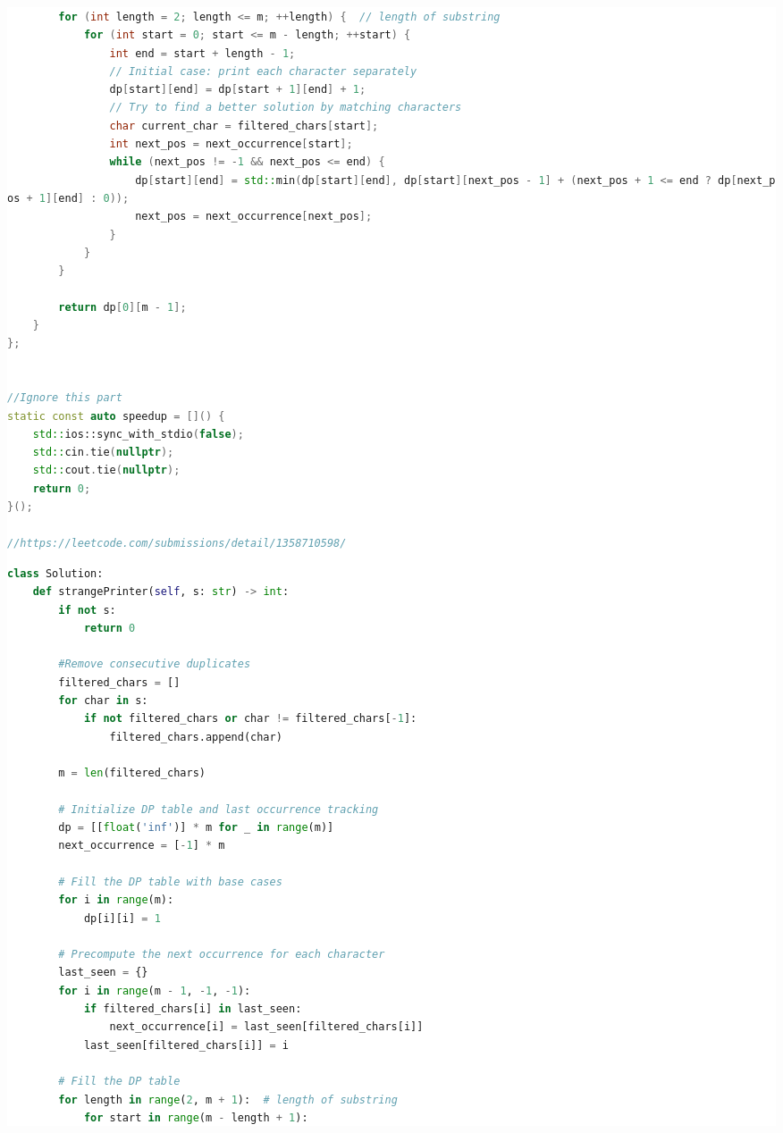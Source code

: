 ```C++ []
        for (int length = 2; length <= m; ++length) {  // length of substring
            for (int start = 0; start <= m - length; ++start) {
                int end = start + length - 1;
                // Initial case: print each character separately
                dp[start][end] = dp[start + 1][end] + 1;
                // Try to find a better solution by matching characters
                char current_char = filtered_chars[start];
                int next_pos = next_occurrence[start];
                while (next_pos != -1 && next_pos <= end) {
                    dp[start][end] = std::min(dp[start][end], dp[start][next_pos - 1] + (next_pos + 1 <= end ? dp[next_pos + 1][end] : 0));
                    next_pos = next_occurrence[next_pos];
                }
            }
        }
        
        return dp[0][m - 1];
    }
};


//Ignore this part
static const auto speedup = []() {
    std::ios::sync_with_stdio(false);
    std::cin.tie(nullptr);
    std::cout.tie(nullptr);
    return 0;
}();

//https://leetcode.com/submissions/detail/1358710598/
```

```Python []
class Solution:
    def strangePrinter(self, s: str) -> int:
        if not s:
            return 0
        
        #Remove consecutive duplicates
        filtered_chars = []
        for char in s:
            if not filtered_chars or char != filtered_chars[-1]:
                filtered_chars.append(char)
        
        m = len(filtered_chars)
        
        # Initialize DP table and last occurrence tracking
        dp = [[float('inf')] * m for _ in range(m)]
        next_occurrence = [-1] * m
        
        # Fill the DP table with base cases
        for i in range(m):
            dp[i][i] = 1
        
        # Precompute the next occurrence for each character
        last_seen = {}
        for i in range(m - 1, -1, -1):
            if filtered_chars[i] in last_seen:
                next_occurrence[i] = last_seen[filtered_chars[i]]
            last_seen[filtered_chars[i]] = i
        
        # Fill the DP table
        for length in range(2, m + 1):  # length of substring
            for start in range(m - length + 1):
```